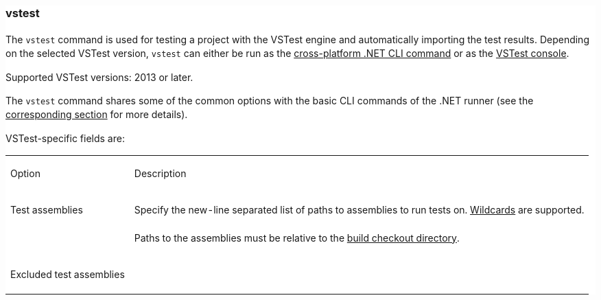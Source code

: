 </td>

</tr>

</table>

### vstest

The `vstest` command is used for testing a project with the VSTest engine and automatically importing the test results. Depending on the selected VSTest version, `vstest` can either be run as the [cross-platform .NET CLI command](https://docs.microsoft.com/en-us/dotnet/core/tools/dotnet-vstest) or as the [VSTest console](https://plugins.jetbrains.com/plugin/9056-vstest-console-runner).

Supported VSTest versions: 2013 or later.

The `vstest` command shares some of the common options with the basic CLI commands of the .NET runner (see the [corresponding section](#Basic+Commands) for more details).

VSTest-specific fields are:

<table><tr>

<td>

Option

</td>

<td>

Description

</td>

</tr>

<tr>

<td id="vstest-assemblies">

Test assemblies

</td>

<td>

Specify the new-line separated list of paths to assemblies to run tests on. [Wildcards](wildcards.md) are supported.<br/><br/>
Paths to the assemblies must be relative to the [build checkout directory](build-checkout-directory.md).

</td>

</tr>


<tr>

<td>

Excluded test assemblies

</td>
